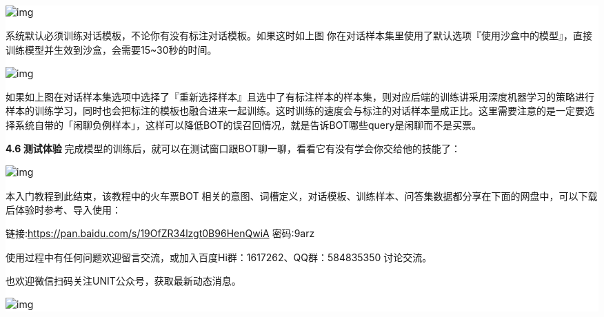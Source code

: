 ![img](https://ai.bdstatic.com/file/8813271A4E0B490E9AE44D21AE2289D5)

系统默认必须训练对话模板，不论你有没有标注对话模板。如果这时如上图 你在对话样本集里使用了默认选项『使用沙盒中的模型』，直接训练模型并生效到沙盒，会需要15~30秒的时间。

![img](https://ai.bdstatic.com/file/38432D485A544FA684D58AD916FC638F)

如果如上图在对话样本集选项中选择了『重新选择样本』且选中了有标注样本的样本集，则对应后端的训练讲采用深度机器学习的策略进行样本的训练学习，同时也会把标注的模板也融合进来一起训练。这时训练的速度会与标注的对话样本量成正比。这里需要注意的是一定要选择系统自带的「闲聊负例样本」，这样可以降低BOT的误召回情况，就是告诉BOT哪些query是闲聊而不是买票。

**4.6 测试体验**
完成模型的训练后，就可以在测试窗口跟BOT聊一聊，看看它有没有学会你交给他的技能了：

![img](https://ai.bdstatic.com/file/9A256215A2394F7DAFB98682ECFF38D2)

本入门教程到此结束，该教程中的火车票BOT 相关的意图、词槽定义，对话模板、训练样本、问答集数据都分享在下面的网盘中，可以下载后体验时参考、导入使用：

链接:<https://pan.baidu.com/s/19OfZR34lzgt0B96HenQwiA>  密码:9arz

使用过程中有任何问题欢迎留言交流，或加入百度Hi群：1617262、QQ群：584835350 讨论交流。

也欢迎微信扫码关注UNIT公众号，获取最新动态消息。

![img](https://ai.bdstatic.com/file/E62F918689344C54B14BBEB8AC711315)

#  